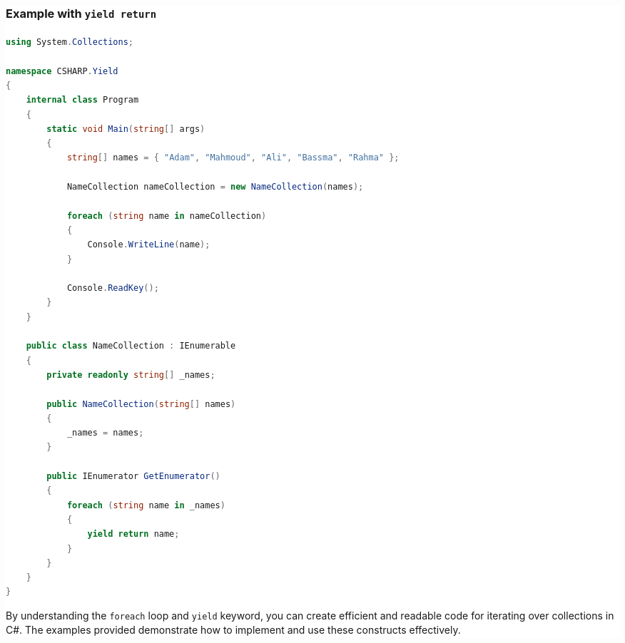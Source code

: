 ```csharp
```

### Example with `yield return`
```csharp
using System.Collections;

namespace CSHARP.Yield
{
    internal class Program
    {
        static void Main(string[] args)
        {
            string[] names = { "Adam", "Mahmoud", "Ali", "Bassma", "Rahma" };

            NameCollection nameCollection = new NameCollection(names);

            foreach (string name in nameCollection)
            {
                Console.WriteLine(name);
            }

            Console.ReadKey();
        }
    }

    public class NameCollection : IEnumerable
    {
        private readonly string[] _names;

        public NameCollection(string[] names)
        {
            _names = names;
        }

        public IEnumerator GetEnumerator()
        {
            foreach (string name in _names)
            {
                yield return name;
            }
        }
    }
}
```

By understanding the `foreach` loop and `yield` keyword, you can create efficient and readable code for iterating over collections in C#. The examples provided demonstrate how to implement and use these constructs effectively.